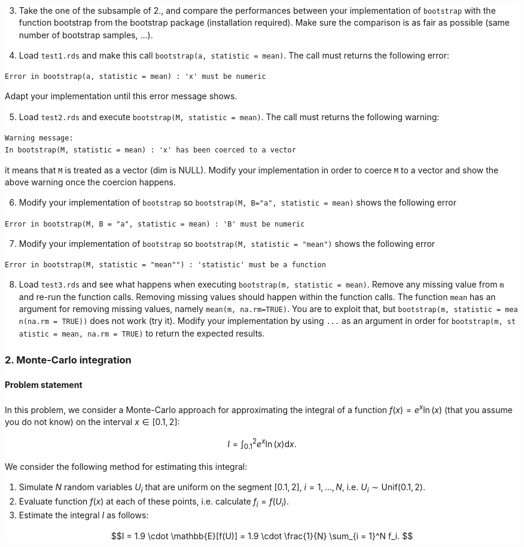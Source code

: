 3.  Take the one of the subsample of 2., and compare the performances between your implementation of `bootstrap` with the function bootstrap from the bootstrap package (installation required). Make sure the comparison is as fair as possible (same number of bootstrap samples, ...).

4.  Load `test1.rds` and make this call `bootstrap(a, statistic = mean)`. The call must returns the following error:
```{r}
Error in bootstrap(a, statistic = mean) : 'x' must be numeric
```
Adapt your implementation until this error message shows.

5. Load `test2.rds` and execute `bootstrap(M, statistic = mean)`. The call must returns the following warning:
```{r}
Warning message:
In bootstrap(M, statistic = mean) : 'x' has been coerced to a vector
```
it means that `M` is treated as a vector (dim is NULL). Modify your implementation in order to coerce `M` to a vector and show the above warning once the coercion happens.

6. Modify your implementation of `bootstrap` so `bootstrap(M, B="a", statistic = mean)` shows the following error
```{r}
Error in bootstrap(M, B = "a", statistic = mean) : 'B' must be numeric
```

7. Modify your implementation of `bootstrap` so `bootstrap(M, statistic = "mean")` shows the following error
```{r}
Error in bootstrap(M, statistic = "mean"") : 'statistic' must be a function
```

8. Load `test3.rds` and see what happens when executing `bootstrap(m, statistic = mean)`. Remove any missing value from `m` and re-run the function calls. Removing missing values should happen within the function calls. The function `mean` has an argument for removing missing values, namely `mean(m, na.rm=TRUE)`. You are to exploit that, but `bootstrap(m, statistic = mean(na.rm = TRUE))` does not work (try it).  Modify your implementation by using `...` as an argument in order for `bootstrap(m, statistic = mean, na.rm = TRUE)` to return the expected results.



### 2. Monte-Carlo integration

#### Problem statement

In this problem, we consider a Monte-Carlo approach for approximating the integral of a function $f(x) = e^x \ln(x)$ (that you assume you do not know) on the interval $x \in [0.1, 2]$:

$$I = \int_{0.1}^2 e^x \ln(x) \mathrm{d}x.$$

We consider the following method for estimating this integral:

1. Simulate $N$ random variables $U_i$ that are uniform on the segment $[0.1, 2]$, $i=1,\dots,N$, i.e. $U_i \sim \mathrm{Unif}(0.1, 2)$.
2. Evaluate function $f(x)$ at each of these points, i.e. calculate $f_i = f(U_i)$.
3. Estimate the integral $I$ as follows:

$$I = 1.9 \cdot \mathbb{E}[f(U)] = 1.9 \cdot \frac{1}{N} \sum_{i = 1}^N f_i. $$
